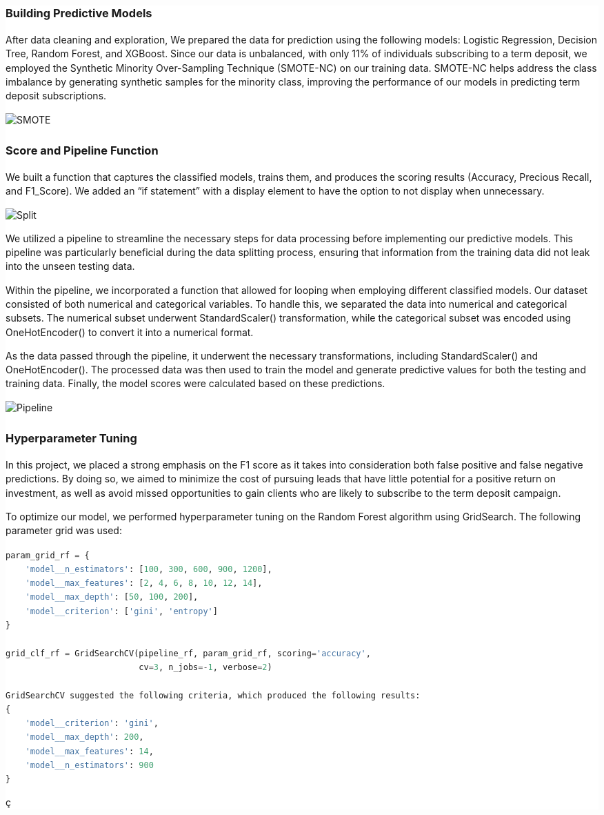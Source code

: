 ### Building Predictive Models

After data cleaning and exploration, We prepared the data for prediction using the following models: Logistic Regression, Decision Tree, Random Forest, and XGBoost. Since our data is unbalanced, with only 11% of individuals subscribing to a term deposit, we employed the Synthetic Minority Over-Sampling Technique (SMOTE-NC) on our training data. SMOTE-NC helps address the class imbalance by generating synthetic samples for the minority class, improving the performance of our models in predicting term deposit subscriptions.

 <img src="/My_Blog/assets/images/posts/2019/smote.png" alt="SMOTE">

### Score and Pipeline Function

We built a function that captures the classified models, trains them, and produces the scoring results (Accuracy, Precious Recall, and F1_Score). We added an “if statement” with a display element to have the option to not display when unnecessary.

 <img src="/My_Blog/assets/images/posts/2019/split.png" alt="Split">

We utilized a pipeline to streamline the necessary steps for data processing before implementing our predictive models. This pipeline was particularly beneficial during the data splitting process, ensuring that information from the training data did not leak into the unseen testing data.

Within the pipeline, we incorporated a function that allowed for looping when employing different classified models. Our dataset consisted of both numerical and categorical variables. To handle this, we separated the data into numerical and categorical subsets. The numerical subset underwent StandardScaler() transformation, while the categorical subset was encoded using OneHotEncoder() to convert it into a numerical format.

As the data passed through the pipeline, it underwent the necessary transformations, including StandardScaler() and OneHotEncoder(). The processed data was then used to train the model and generate predictive values for both the testing and training data. Finally, the model scores were calculated based on these predictions.

 <img src="/My_Blog/assets/images/posts/2019/pipeline.png" alt="Pipeline">

### Hyperparameter Tuning

In this project, we placed a strong emphasis on the F1 score as it takes into consideration both false positive and false negative predictions. By doing so, we aimed to minimize the cost of pursuing leads that have little potential for a positive return on investment, as well as avoid missed opportunities to gain clients who are likely to subscribe to the term deposit campaign.

To optimize our model, we performed hyperparameter tuning on the Random Forest algorithm using GridSearch. The following parameter grid was used:

```python
param_grid_rf = {
    'model__n_estimators': [100, 300, 600, 900, 1200],
    'model__max_features': [2, 4, 6, 8, 10, 12, 14],
    'model__max_depth': [50, 100, 200],
    'model__criterion': ['gini', 'entropy']
}

grid_clf_rf = GridSearchCV(pipeline_rf, param_grid_rf, scoring='accuracy',
                           cv=3, n_jobs=-1, verbose=2)

GridSearchCV suggested the following criteria, which produced the following results:
{
    'model__criterion': 'gini',
    'model__max_depth': 200,
    'model__max_features': 14,
    'model__n_estimators': 900
}
```
ç